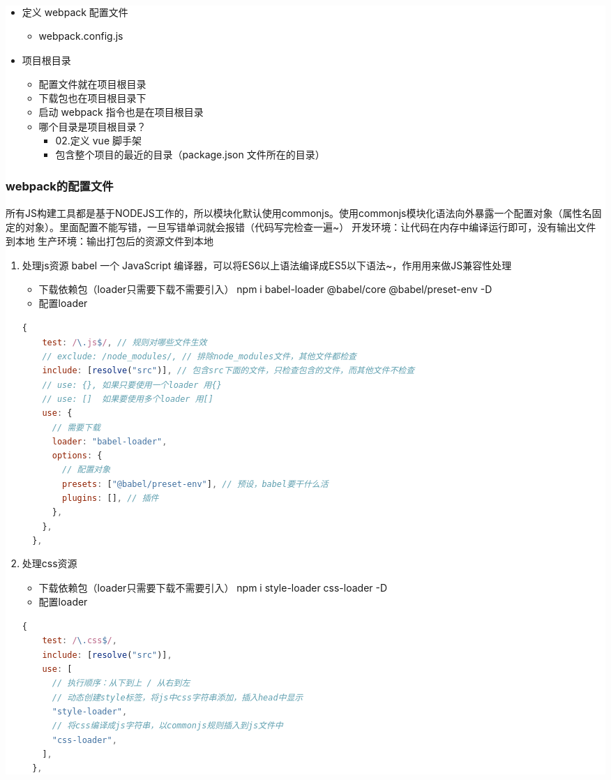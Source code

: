 - 定义 webpack 配置文件

  - webpack.config.js

- 项目根目录
  - 配置文件就在项目根目录
  - 下载包也在项目根目录下
  - 启动 webpack 指令也是在项目根目录
  - 哪个目录是项目根目录？
    - 02.定义 vue 脚手架
    - 包含整个项目的最近的目录（package.json 文件所在的目录）

### webpack的配置文件
所有JS构建工具都是基于NODEJS工作的，所以模块化默认使用commonjs。使用commonjs模块化语法向外暴露一个配置对象（属性名固定的对象）。里面配置不能写错，一旦写错单词就会报错（代码写完检查一遍~）
  开发环境：让代码在内存中编译运行即可，没有输出文件到本地
  生产环境：输出打包后的资源文件到本地

1. 处理js资源
    babel  一个 JavaScript 编译器，可以将ES6以上语法编译成ES5以下语法~，作用用来做JS兼容性处理

    - 下载依赖包（loader只需要下载不需要引入）
      npm i babel-loader @babel/core @babel/preset-env -D 
    - 配置loader  
    ```js
    {
        test: /\.js$/, // 规则对哪些文件生效
        // exclude: /node_modules/, // 排除node_modules文件，其他文件都检查
        include: [resolve("src")], // 包含src下面的文件，只检查包含的文件，而其他文件不检查
        // use: {}, 如果只要使用一个loader 用{}
        // use: []  如果要使用多个loader 用[]
        use: {
          // 需要下载
          loader: "babel-loader",
          options: {
            // 配置对象
            presets: ["@babel/preset-env"], // 预设，babel要干什么活
            plugins: [], // 插件
          },
        },
      },
    ```

2. 处理css资源
    - 下载依赖包（loader只需要下载不需要引入）
        npm i style-loader css-loader -D
    - 配置loader  
    ```js
    {
        test: /\.css$/,
        include: [resolve("src")],
        use: [
          // 执行顺序：从下到上 / 从右到左
          // 动态创建style标签，将js中css字符串添加，插入head中显示
          "style-loader",
          // 将css编译成js字符串，以commonjs规则插入到js文件中
          "css-loader",
        ],
      },
    ```

